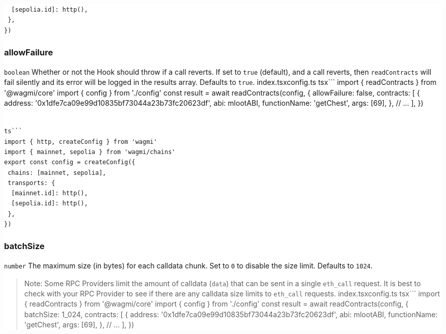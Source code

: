 ```
  [sepolia.id]: http(),
 },
})
```

### allowFailure ​
`boolean`
Whether or not the Hook should throw if a call reverts. If set to `true` (default), and a call reverts, then `readContracts` will fail silently and its error will be logged in the results array. Defaults to `true`.
index.tsxconfig.ts
tsx```
import { readContracts } from '@wagmi/core'
import { config } from './config'
const result = await readContracts(config, {
 allowFailure: false,
 contracts: [
  {
   address: '0x1dfe7ca09e99d10835bf73044a23b73fc20623df',
   abi: mlootABI,
   functionName: 'getChest',
   args: [69],
  },
  // ...
 ],
})
```

ts```
import { http, createConfig } from 'wagmi'
import { mainnet, sepolia } from 'wagmi/chains'
export const config = createConfig({
 chains: [mainnet, sepolia],
 transports: {
  [mainnet.id]: http(),
  [sepolia.id]: http(),
 },
})
```

### batchSize ​
`number`
The maximum size (in bytes) for each calldata chunk. Set to `0` to disable the size limit. Defaults to `1024`.
> Note: Some RPC Providers limit the amount of calldata (`data`) that can be sent in a single `eth_call` request. It is best to check with your RPC Provider to see if there are any calldata size limits to `eth_call` requests.
index.tsxconfig.ts
tsx```
import { readContracts } from '@wagmi/core'
import { config } from './config'
const result = await readContracts(config, {
 batchSize: 1_024,
 contracts: [
  {
   address: '0x1dfe7ca09e99d10835bf73044a23b73fc20623df',
   abi: mlootABI,
   functionName: 'getChest',
   args: [69],
  },
  // ...
 ],
})